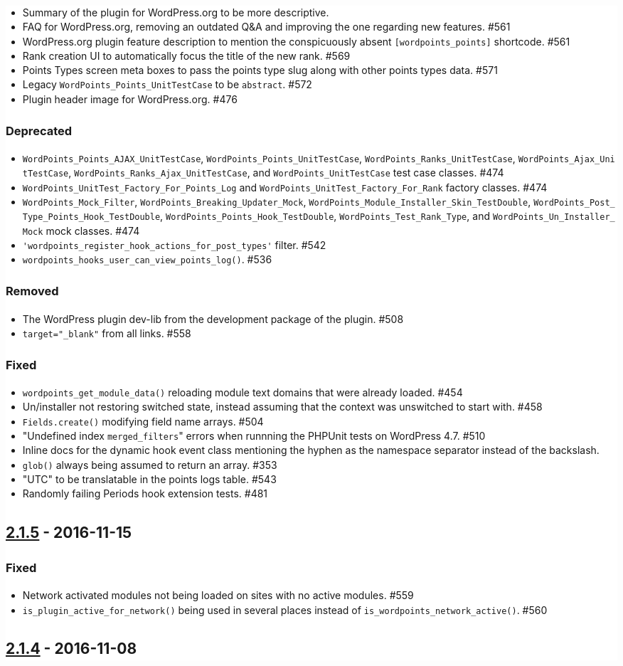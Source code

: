 - Summary of the plugin for WordPress.org to be more descriptive.
- FAQ for WordPress.org, removing an outdated Q&A and improving the one regarding new features. #561
- WordPress.org plugin feature description to mention the conspicuously absent `[wordpoints_points]` shortcode. #561
- Rank creation UI to automatically focus the title of the new rank. #569
- Points Types screen meta boxes to pass the points type slug along with other points types data. #571
- Legacy `WordPoints_Points_UnitTestCase` to be `abstract`. #572
- Plugin header image for WordPress.org. #476

### Deprecated

- `WordPoints_Points_AJAX_UnitTestCase`, `WordPoints_Points_UnitTestCase`, `WordPoints_Ranks_UnitTestCase`, `WordPoints_Ajax_UnitTestCase`, `WordPoints_Ranks_Ajax_UnitTestCase`, and `WordPoints_UnitTestCase` test case classes. #474
- `WordPoints_UnitTest_Factory_For_Points_Log` and `WordPoints_UnitTest_Factory_For_Rank` factory classes. #474
- `WordPoints_Mock_Filter`, `WordPoints_Breaking_Updater_Mock`, `WordPoints_Module_Installer_Skin_TestDouble`, `WordPoints_Post_Type_Points_Hook_TestDouble`, `WordPoints_Points_Hook_TestDouble`, `WordPoints_Test_Rank_Type`, and `WordPoints_Un_Installer_Mock` mock classes. #474
- `'wordpoints_register_hook_actions_for_post_types'` filter. #542
- `wordpoints_hooks_user_can_view_points_log()`. #536

### Removed

- The WordPress plugin dev-lib from the development package of the plugin. #508
- `target="_blank"` from all links. #558

### Fixed

- `wordpoints_get_module_data()` reloading module text domains that were already loaded. #454
- Un/installer not restoring switched state, instead assuming that the context was unswitched to start with. #458
- `Fields.create()` modifying field name arrays. #504
- "Undefined index `merged_filters`" errors when runnning the PHPUnit tests on WordPress 4.7. #510
- Inline docs for the dynamic hook event class mentioning the hyphen as the namespace separator instead of the backslash.
- `glob()` always being assumed to return an array. #353
- "UTC" to be translatable in the points logs table. #543
- Randomly failing Periods hook extension tests. #481

## [2.1.5] - 2016-11-15

### Fixed

- Network activated modules not being loaded on sites with no active modules. #559
- `is_plugin_active_for_network()` being used in several places instead of `is_wordpoints_network_active()`. #560

## [2.1.4] - 2016-11-08


[unreleased]: https://github.com/WordPoints/wordpoints/compare/stable...HEAD
[2.2.2]: https://github.com/WordPoints/wordpoints/compare/2.2.1...2.2.2
[2.2.1]: https://github.com/WordPoints/wordpoints/compare/2.2.0...2.2.1
[2.2.0]: https://github.com/WordPoints/wordpoints/compare/2.1.5...2.2.0
[2.1.5]: https://github.com/WordPoints/wordpoints/compare/2.1.4...2.1.5
[2.1.4]: https://github.com/WordPoints/wordpoints/compare/2.1.3...2.1.4
[2.1.3]: https://github.com/WordPoints/wordpoints/compare/2.1.2...2.1.3
[2.1.2]: https://github.com/WordPoints/wordpoints/compare/2.1.1...2.1.2
[2.1.1]: https://github.com/WordPoints/wordpoints/compare/2.1.0...2.1.1
[2.1.0]: https://github.com/WordPoints/wordpoints/compare/2.0.2...2.1.0